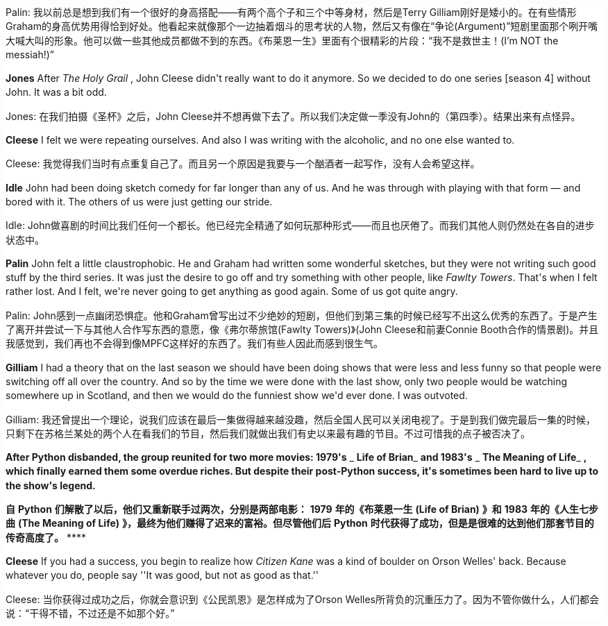 Palin: 我以前总是想到我们有一个很好的身高搭配——有两个高个子和三个中等身材，然后是Terry
Gilliam刚好是矮小的。在有些情形Graham的身高优势用得恰到好处。他看起来就像那个一边抽着烟斗的思考状的人物，然后又有像在“争论(Argument)”短剧里面那个咧开嘴大喊大叫的形象。他可以做一些其他成员都做不到的东西。《布莱恩一生》里面有个很精彩的片段：“我不是救世主！(I’m
NOT the messiah!)”

**Jones** After _The Holy Grail_ , John Cleese didn't really want to do it
anymore. So we decided to do one series [season 4] without John. It was a bit
odd.

Jones: 在我们拍摄《圣杯》之后，John Cleese并不想再做下去了。所以我们决定做一季没有John的（第四季）。结果出来有点怪异。

**Cleese** I felt we were repeating ourselves. And also I was writing with the
alcoholic, and no one else wanted to.

Cleese: 我觉得我们当时有点重复自己了。而且另一个原因是我要与一个酗酒者一起写作，没有人会希望这样。

**Idle** John had been doing sketch comedy for far longer than any of us. And
he was through with playing with that form — and bored with it. The others of
us were just getting our stride.

Idle: John做喜剧的时间比我们任何一个都长。他已经完全精通了如何玩那种形式——而且也厌倦了。而我们其他人则仍然处在各自的进步状态中。

**Palin** John felt a little claustrophobic. He and Graham had written some
wonderful sketches, but they were not writing such good stuff by the third
series. It was just the desire to go off and try something with other people,
like _Fawlty Towers_. That's when I felt rather lost. And I felt, we're never
going to get anything as good again. Some of us got quite angry.

Palin:
John感到一点幽闭恐惧症。他和Graham曾写出过不少绝妙的短剧，但他们到第三集的时候已经写不出这么优秀的东西了。于是产生了离开并尝试一下与其他人合作写东西的意愿，像《弗尔蒂旅馆(Fawlty
Towers)》(John Cleese和前妻Connie
Booth合作的情景剧)。并且我感觉到，我们再也不会得到像MPFC这样好的东西了。我们有些人因此而感到很生气。

**Gilliam** I had a theory that on the last season we should have been doing
shows that were less and less funny so that people were switching off all over
the country. And so by the time we were done with the last show, only two
people would be watching somewhere up in Scotland, and then we would do the
funniest show we'd ever done. I was outvoted.

Gilliam:
我还曾提出一个理论，说我们应该在最后一集做得越来越没趣，然后全国人民可以关闭电视了。于是到我们做完最后一集的时候，只剩下在苏格兰某处的两个人在看我们的节目，然后我们就做出我们有史以来最有趣的节目。不过可惜我的点子被否决了。

**After Python disbanded, the group reunited for two more movies: 1979's** _
**Life of Brian**_ **and 1983's** _ **The Meaning of Life**_ **, which finally
earned them some overdue riches. But despite their post-Python success, it's
sometimes been hard to live up to the show's legend.**

**自** **Python** **们解散了以后，他们又重新联手过两次，分别是两部电影：** **1979** **年的《布莱恩一生** **(Life
of Brian)** **》和** **1983** **年的《人生七步曲** **(The Meaning of Life)**
**》，最终为他们赚得了迟来的富裕。但尽管他们后** **Python** **时代获得了成功，但是是很难的达到他们那套节目的传奇高度了。** ****

**Cleese** If you had a success, you begin to realize how _Citizen Kane_ was a
kind of boulder on Orson Welles' back. Because whatever you do, people say
''It was good, but not as good as that.''

Cleese: 当你获得过成功之后，你就会意识到《公民凯恩》是怎样成为了Orson
Welles所背负的沉重压力了。因为不管你做什么，人们都会说：“干得不错，不过还是不如那个好。”

